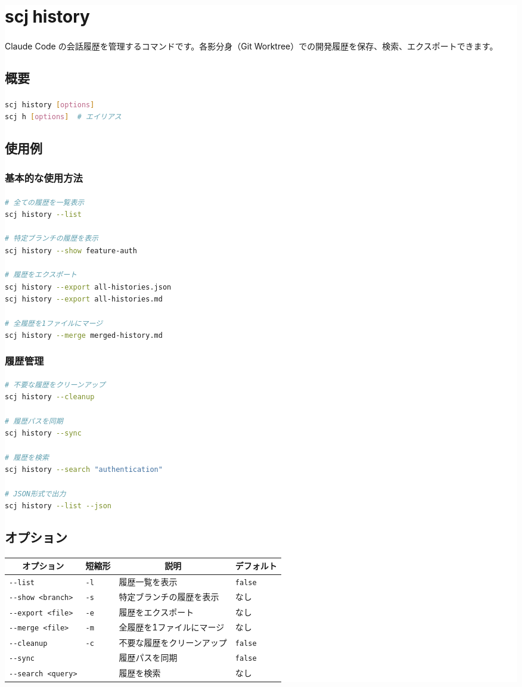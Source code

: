 # scj history

Claude Code の会話履歴を管理するコマンドです。各影分身（Git Worktree）での開発履歴を保存、検索、エクスポートできます。

## 概要

```bash
scj history [options]
scj h [options]  # エイリアス
```

## 使用例

### 基本的な使用方法

```bash
# 全ての履歴を一覧表示
scj history --list

# 特定ブランチの履歴を表示
scj history --show feature-auth

# 履歴をエクスポート
scj history --export all-histories.json
scj history --export all-histories.md

# 全履歴を1ファイルにマージ
scj history --merge merged-history.md
```

### 履歴管理

```bash
# 不要な履歴をクリーンアップ
scj history --cleanup

# 履歴パスを同期
scj history --sync

# 履歴を検索
scj history --search "authentication"

# JSON形式で出力
scj history --list --json
```

## オプション

| オプション | 短縮形 | 説明 | デフォルト |
|-----------|--------|------|-----------|
| `--list` | `-l` | 履歴一覧を表示 | `false` |
| `--show <branch>` | `-s` | 特定ブランチの履歴を表示 | なし |
| `--export <file>` | `-e` | 履歴をエクスポート | なし |
| `--merge <file>` | `-m` | 全履歴を1ファイルにマージ | なし |
| `--cleanup` | `-c` | 不要な履歴をクリーンアップ | `false` |
| `--sync` | | 履歴パスを同期 | `false` |
| `--search <query>` | | 履歴を検索 | なし |